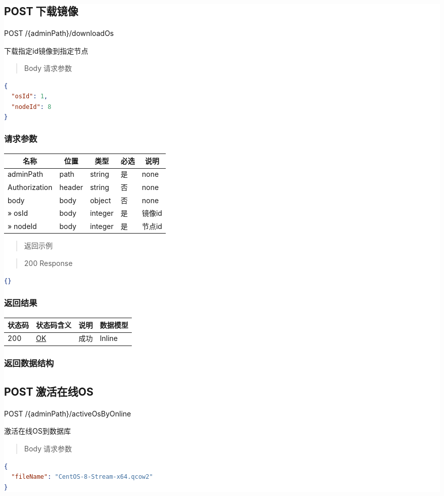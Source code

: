 ## POST 下载镜像

POST /{adminPath}/downloadOs

下载指定id镜像到指定节点

> Body 请求参数

```json
{
  "osId": 1,
  "nodeId": 8
}
```

### 请求参数

|名称|位置|类型|必选|说明|
|---|---|---|---|---|
|adminPath|path|string| 是 |none|
|Authorization|header|string| 否 |none|
|body|body|object| 否 |none|
|» osId|body|integer| 是 |镜像id|
|» nodeId|body|integer| 是 |节点id|

> 返回示例

> 200 Response

```json
{}
```

### 返回结果

|状态码|状态码含义|说明|数据模型|
|---|---|---|---|
|200|[OK](https://tools.ietf.org/html/rfc7231#section-6.3.1)|成功|Inline|

### 返回数据结构

## POST 激活在线OS

POST /{adminPath}/activeOsByOnline

激活在线OS到数据库

> Body 请求参数

```json
{
  "fileName": "CentOS-8-Stream-x64.qcow2"
}
```
